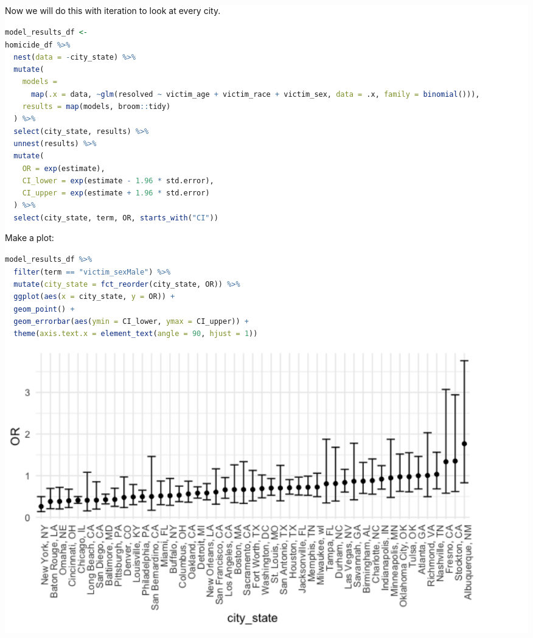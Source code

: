 Now we will do this with iteration to look at every city.

``` r
model_results_df <-
homicide_df %>% 
  nest(data = -city_state) %>% 
  mutate(
    models = 
      map(.x = data, ~glm(resolved ~ victim_age + victim_race + victim_sex, data = .x, family = binomial())), 
    results = map(models, broom::tidy)
  ) %>% 
  select(city_state, results) %>% 
  unnest(results) %>% 
  mutate(
    OR = exp(estimate), 
    CI_lower = exp(estimate - 1.96 * std.error), 
    CI_upper = exp(estimate + 1.96 * std.error)
  ) %>% 
  select(city_state, term, OR, starts_with("CI"))
```

Make a plot:

``` r
model_results_df %>% 
  filter(term == "victim_sexMale") %>% 
  mutate(city_state = fct_reorder(city_state, OR)) %>% 
  ggplot(aes(x = city_state, y = OR)) + 
  geom_point() +
  geom_errorbar(aes(ymin = CI_lower, ymax = CI_upper)) +
  theme(axis.text.x = element_text(angle = 90, hjust = 1))
```

<img src="p8105_HW6_isn2102_files/figure-gfm/unnamed-chunk-4-1.png" width="90%" />
